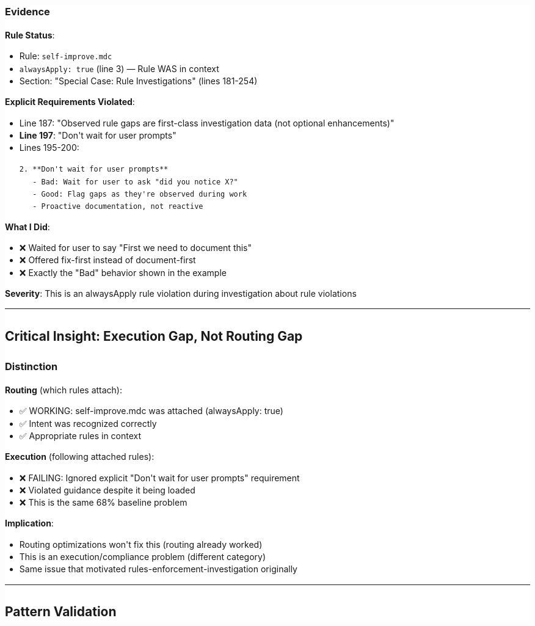 ### Evidence

**Rule Status**:

- Rule: `self-improve.mdc`
- `alwaysApply: true` (line 3) — Rule WAS in context
- Section: "Special Case: Rule Investigations" (lines 181-254)

**Explicit Requirements Violated**:

- Line 187: "Observed rule gaps are first-class investigation data (not optional enhancements)"
- **Line 197**: "Don't wait for user prompts"
- Lines 195-200:
  ```
  2. **Don't wait for user prompts**
     - Bad: Wait for user to ask "did you notice X?"
     - Good: Flag gaps as they're observed during work
     - Proactive documentation, not reactive
  ```

**What I Did**:

- ❌ Waited for user to say "First we need to document this"
- ❌ Offered fix-first instead of document-first
- ❌ Exactly the "Bad" behavior shown in the example

**Severity**: This is an alwaysApply rule violation during investigation about rule violations

---

## Critical Insight: Execution Gap, Not Routing Gap

### Distinction

**Routing** (which rules attach):

- ✅ WORKING: self-improve.mdc was attached (alwaysApply: true)
- ✅ Intent was recognized correctly
- ✅ Appropriate rules in context

**Execution** (following attached rules):

- ❌ FAILING: Ignored explicit "Don't wait for user prompts" requirement
- ❌ Violated guidance despite it being loaded
- ❌ This is the same 68% baseline problem

**Implication**:

- Routing optimizations won't fix this (routing already worked)
- This is an execution/compliance problem (different category)
- Same issue that motivated rules-enforcement-investigation originally

---

## Pattern Validation
